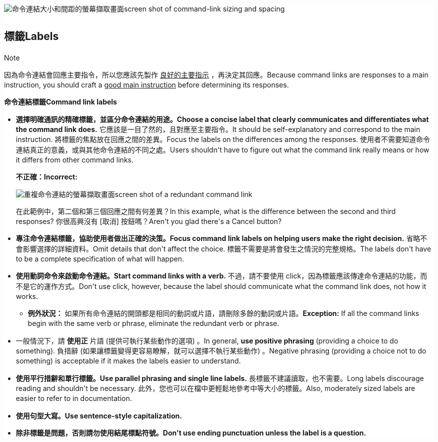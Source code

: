 ![<span data-ttu-id="4ee3b-295">命令連結大小和間距的螢幕擷取畫面</span><span class="sxs-lookup"><span data-stu-id="4ee3b-295">screen shot of command-link sizing and spacing</span></span> ](images/ctrl-command-links-image25.png)

## <a name="labels"></a><span data-ttu-id="4ee3b-296">標籤</span><span class="sxs-lookup"><span data-stu-id="4ee3b-296">Labels</span></span>

> [!Note]  
> <span data-ttu-id="4ee3b-297">因為命令連結會回應主要指令，所以您應該先製作 [良好的主要指示](text-ui.md) ，再決定其回應。</span><span class="sxs-lookup"><span data-stu-id="4ee3b-297">Because command links are responses to a main instruction, you should craft a [good main instruction](text-ui.md) before determining its responses.</span></span>

 

<span data-ttu-id="4ee3b-298">**命令連結標籤**</span><span class="sxs-lookup"><span data-stu-id="4ee3b-298">**Command link labels**</span></span>

-   <span data-ttu-id="4ee3b-299">**選擇明確通訊的精確標籤，並區分命令連結的用途。**</span><span class="sxs-lookup"><span data-stu-id="4ee3b-299">**Choose a concise label that clearly communicates and differentiates what the command link does.**</span></span> <span data-ttu-id="4ee3b-300">它應該是一目了然的，且對應至主要指令。</span><span class="sxs-lookup"><span data-stu-id="4ee3b-300">It should be self-explanatory and correspond to the main instruction.</span></span> <span data-ttu-id="4ee3b-301">將標籤的焦點放在回應之間的差異。</span><span class="sxs-lookup"><span data-stu-id="4ee3b-301">Focus the labels on the differences among the responses.</span></span> <span data-ttu-id="4ee3b-302">使用者不需要知道命令連結真正的意義，或與其他命令連結的不同之處。</span><span class="sxs-lookup"><span data-stu-id="4ee3b-302">Users shouldn't have to figure out what the command link really means or how it differs from other command links.</span></span>

    <span data-ttu-id="4ee3b-303">**不正確：**</span><span class="sxs-lookup"><span data-stu-id="4ee3b-303">**Incorrect:**</span></span>

    ![<span data-ttu-id="4ee3b-304">重複命令連結的螢幕擷取畫面</span><span class="sxs-lookup"><span data-stu-id="4ee3b-304">screen shot of a redundant command link</span></span> ](images/ctrl-command-links-image26.png)

    <span data-ttu-id="4ee3b-305">在此範例中，第二個和第三個回應之間有何差異？</span><span class="sxs-lookup"><span data-stu-id="4ee3b-305">In this example, what is the difference between the second and third responses?</span></span> <span data-ttu-id="4ee3b-306">你很高興沒有 [取消] 按鈕嗎？</span><span class="sxs-lookup"><span data-stu-id="4ee3b-306">Aren't you glad there's a Cancel button?</span></span>

-   <span data-ttu-id="4ee3b-307">**專注命令連結標籤，協助使用者做出正確的決策。**</span><span class="sxs-lookup"><span data-stu-id="4ee3b-307">**Focus command link labels on helping users make the right decision.**</span></span> <span data-ttu-id="4ee3b-308">省略不會影響選擇的詳細資料。</span><span class="sxs-lookup"><span data-stu-id="4ee3b-308">Omit details that don't affect the choice.</span></span> <span data-ttu-id="4ee3b-309">標籤不需要是將會發生之情況的完整規格。</span><span class="sxs-lookup"><span data-stu-id="4ee3b-309">The labels don't have to be a complete specification of what will happen.</span></span>
-   <span data-ttu-id="4ee3b-310">**使用動詞命令來啟動命令連結。**</span><span class="sxs-lookup"><span data-stu-id="4ee3b-310">**Start command links with a verb.**</span></span> <span data-ttu-id="4ee3b-311">不過，請不要使用 click，因為標籤應該傳達命令連結的功能，而不是它的運作方式。</span><span class="sxs-lookup"><span data-stu-id="4ee3b-311">Don't use click, however, because the label should communicate what the command link does, not how it works.</span></span>
    -   <span data-ttu-id="4ee3b-312">**例外狀況：** 如果所有命令連結的開頭都是相同的動詞或片語，請刪除多餘的動詞或片語。</span><span class="sxs-lookup"><span data-stu-id="4ee3b-312">**Exception:** If all the command links begin with the same verb or phrase, eliminate the redundant verb or phrase.</span></span>
-   <span data-ttu-id="4ee3b-313">一般情況下，請 **使用正** 片語 (提供可執行某些動作的選項) 。</span><span class="sxs-lookup"><span data-stu-id="4ee3b-313">In general, **use positive phrasing** (providing a choice to do something).</span></span> <span data-ttu-id="4ee3b-314">負措辭 (如果讓標籤變得更容易瞭解，就可以選擇不執行某些動作) 。</span><span class="sxs-lookup"><span data-stu-id="4ee3b-314">Negative phrasing (providing a choice not to do something) is acceptable if it makes the labels easier to understand.</span></span>
-   <span data-ttu-id="4ee3b-315">**使用平行措辭和單行標籤。**</span><span class="sxs-lookup"><span data-stu-id="4ee3b-315">**Use parallel phrasing and single line labels.**</span></span> <span data-ttu-id="4ee3b-316">長標籤不建議讀取，也不需要。</span><span class="sxs-lookup"><span data-stu-id="4ee3b-316">Long labels discourage reading and shouldn't be necessary.</span></span> <span data-ttu-id="4ee3b-317">此外，您也可以在檔中更輕鬆地參考中等大小的標籤。</span><span class="sxs-lookup"><span data-stu-id="4ee3b-317">Also, moderately sized labels are easier to refer to in documentation.</span></span>
-   <span data-ttu-id="4ee3b-318">**使用句型大寫。**</span><span class="sxs-lookup"><span data-stu-id="4ee3b-318">**Use sentence-style capitalization.**</span></span>
-   <span data-ttu-id="4ee3b-319">**除非標籤是問題，否則請勿使用結尾標點符號。**</span><span class="sxs-lookup"><span data-stu-id="4ee3b-319">**Don't use ending punctuation unless the label is a question.**</span></span>
